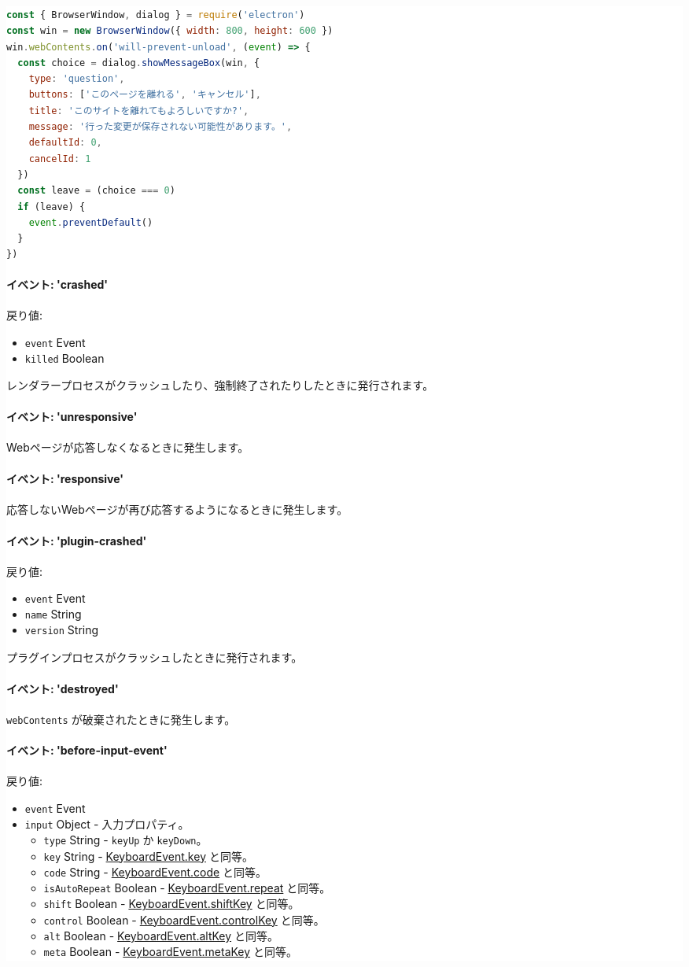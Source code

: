 ```javascript
const { BrowserWindow, dialog } = require('electron')
const win = new BrowserWindow({ width: 800, height: 600 })
win.webContents.on('will-prevent-unload', (event) => {
  const choice = dialog.showMessageBox(win, {
    type: 'question',
    buttons: ['このページを離れる', 'キャンセル'],
    title: 'このサイトを離れてもよろしいですか?',
    message: '行った変更が保存されない可能性があります。',
    defaultId: 0,
    cancelId: 1
  })
  const leave = (choice === 0)
  if (leave) {
    event.preventDefault()
  }
})
```

#### イベント: 'crashed'

戻り値:

* `event` Event
* `killed` Boolean

レンダラープロセスがクラッシュしたり、強制終了されたりしたときに発行されます。

#### イベント: 'unresponsive'

Webページが応答しなくなるときに発生します。

#### イベント: 'responsive'

応答しないWebページが再び応答するようになるときに発生します。

#### イベント: 'plugin-crashed'

戻り値:

* `event` Event
* `name` String
* `version` String

プラグインプロセスがクラッシュしたときに発行されます。

#### イベント: 'destroyed'

`webContents` が破棄されたときに発生します。

#### イベント: 'before-input-event'

戻り値:

* `event` Event
* `input` Object - 入力プロパティ。
  * `type` String - `keyUp` か `keyDown`。
  * `key` String - [KeyboardEvent.key][keyboardevent] と同等。
  * `code` String - [KeyboardEvent.code][keyboardevent] と同等。
  * `isAutoRepeat` Boolean - [KeyboardEvent.repeat][keyboardevent] と同等。
  * `shift` Boolean - [KeyboardEvent.shiftKey][keyboardevent] と同等。
  * `control` Boolean - [KeyboardEvent.controlKey][keyboardevent] と同等。
  * `alt` Boolean - [KeyboardEvent.altKey][keyboardevent] と同等。
  * `meta` Boolean - [KeyboardEvent.metaKey][keyboardevent] と同等。


[keyboardevent]: https://developer.mozilla.org/en-US/docs/Web/API/KeyboardEvent
[keyboardevent]: https://developer.mozilla.org/en-US/docs/Web/API/KeyboardEvent
[keyboardevent]: https://developer.mozilla.org/en-US/docs/Web/API/KeyboardEvent
[keyboardevent]: https://developer.mozilla.org/en-US/docs/Web/API/KeyboardEvent
[keyboardevent]: https://developer.mozilla.org/en-US/docs/Web/API/KeyboardEvent
[keyboardevent]: https://developer.mozilla.org/en-US/docs/Web/API/KeyboardEvent
[keyboardevent]: https://developer.mozilla.org/en-US/docs/Web/API/KeyboardEvent
[event-emitter]: https://nodejs.org/api/events.html#events_class_eventemitter